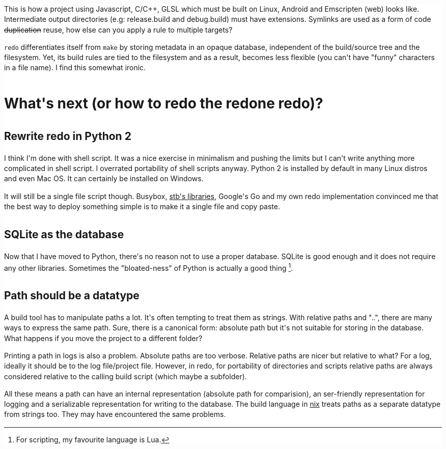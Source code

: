 This is how a project using Javascript, C/C++, GLSL which must be built on Linux, Android and Emscripten (web) looks like.
Intermediate output directories (e.g: release.build and debug.build) must have extensions.
Symlinks are used as a form of code ~~duplication~~ reuse, how else can you apply a rule to multiple targets?

`redo` differentiates itself from `make` by storing metadata in an opaque database, independent of the build/source tree and the filesystem.
Yet, its build rules are tied to the filesystem and as a result, becomes less flexible (you can't have "funny" characters in a file name).
I find this somewhat ironic.

# What's next (or how to redo the redone redo)?

## Rewrite redo in Python 2

I think I'm done with shell script.
It was a nice exercise in minimalism and pushing the limits but I can't write anything more complicated in shell script.
I overrated portability of shell scripts anyway.
Python 2 is installed by default in many Linux distros and even Mac OS.
It can certainly be installed on Windows.

It will still be a single file script though.
Busybox, [stb's libraries](https://github.com/nothings/stb), Google's Go and my own redo implementation convinced me that the best way to deploy something simple is to make it a single file and copy paste.

## SQLite as the database

Now that I have moved to Python, there's no reason not to use a proper database.
SQLite is good enough and it does not require any other libraries.
Sometimes the "bloated-ness" of Python is actually a good thing [^6].

## Path should be a datatype

A build tool has to manipulate paths a lot.
It's often tempting to treat them as strings.
With relative paths and "..", there are many ways to express the same path.
Sure, there is a canonical form: absolute path but it's not suitable for storing in the database.
What happens if you move the project to a different folder?

Printing a path in logs is also a problem.
Absolute paths are too verbose.
Relative paths are nicer but relative to what?
For a log, ideally it should be to the log file/project file.
However, in redo, for portability of directories and scripts relative paths are always considered relative to the calling build script (which maybe a subfolder).

All these means a path can have an internal representation (absolute path for comparision), an ser-friendly representation for logging and a serializable representation for writing to the database.
The build language in [nix](http://nixos.org/nix/) treats paths as a separate datatype from strings too.
They may have encountered the same problems.


[^1]: One project requires both Java (gradle) and C/C++ (cmake).
[^2]: I did create [one such build tool](https://github.com/bullno1/easter) in the past. Even though it's framework specific, it saved me a huge amount of time.
[^3]: At start up, it creates a `.redo` directory at the project's root and creates several symlinks with different names to itself.
[^4]: Two of them are for a clients so it can't be open sourced :(.
[^5]: During development, there was a bug that makes it delete some source files.
[^6]: For scripting, my favourite language is Lua.